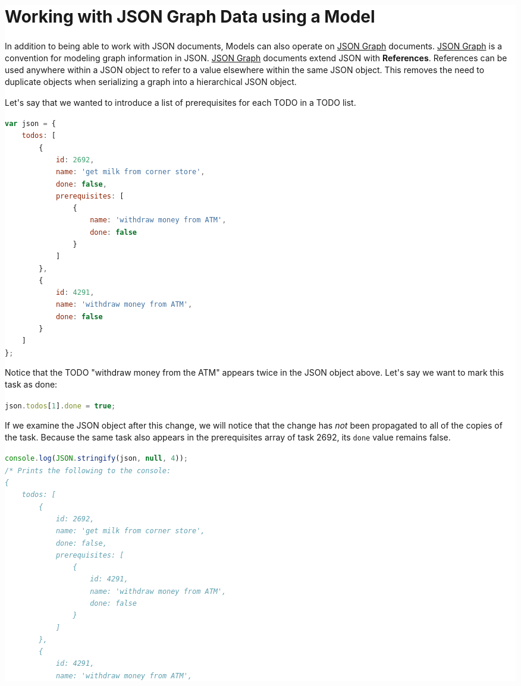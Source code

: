 # Working with JSON Graph Data using a Model

In addition to being able to work with JSON documents, Models can also operate on [JSON Graph](http://netflix.github.io/falcor/documentation/jsongraph.html) documents. [JSON Graph](http://netflix.github.io/falcor/documentation/jsongraph.html) is a convention for modeling graph information in JSON. [JSON Graph](http://netflix.github.io/falcor/documentation/jsongraph.html) documents extend JSON with **References**. References can be used anywhere within a JSON object to refer to a value elsewhere within the same JSON object. This removes the need to duplicate objects when serializing a graph into a hierarchical JSON object.

Let's say that we wanted to introduce a list of prerequisites for each TODO in a TODO list.

```js
var json = {
    todos: [
        {
            id: 2692,
            name: 'get milk from corner store',
            done: false,
            prerequisites: [
                {
                    name: 'withdraw money from ATM',
                    done: false
                }
            ]
        },
        {
            id: 4291,
            name: 'withdraw money from ATM',
            done: false
        }
    ]
};
```

Notice that the TODO "withdraw money from the ATM" appears twice in the JSON object above. Let's say we want to mark this task as done:

```js
json.todos[1].done = true;
```

If we examine the JSON object after this change, we will notice that the change has _not_ been propagated to all of the copies of the task. Because the same task also appears in the prerequisites array of task 2692, its `done` value remains false.

```js
console.log(JSON.stringify(json, null, 4));
/* Prints the following to the console:
{
    todos: [
        {
            id: 2692,
            name: 'get milk from corner store',
            done: false,
            prerequisites: [
                {
                    id: 4291,
                    name: 'withdraw money from ATM',
                    done: false
                }
            ]
        },
        {
            id: 4291,
            name: 'withdraw money from ATM',
```